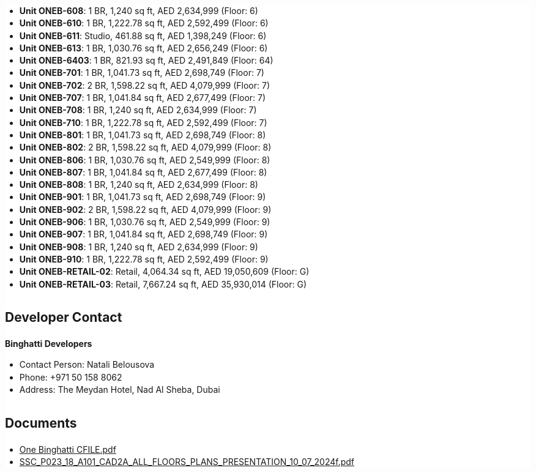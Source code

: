 - **Unit ONEB-608**: 1 BR, 1,240 sq ft, AED 2,634,999 (Floor: 6)
- **Unit ONEB-610**: 1 BR, 1,222.78 sq ft, AED 2,592,499 (Floor: 6)
- **Unit ONEB-611**: Studio, 461.88 sq ft, AED 1,398,249 (Floor: 6)
- **Unit ONEB-613**: 1 BR, 1,030.76 sq ft, AED 2,656,249 (Floor: 6)
- **Unit ONEB-6403**: 1 BR, 821.93 sq ft, AED 2,491,849 (Floor: 64)
- **Unit ONEB-701**: 1 BR, 1,041.73 sq ft, AED 2,698,749 (Floor: 7)
- **Unit ONEB-702**: 2 BR, 1,598.22 sq ft, AED 4,079,999 (Floor: 7)
- **Unit ONEB-707**: 1 BR, 1,041.84 sq ft, AED 2,677,499 (Floor: 7)
- **Unit ONEB-708**: 1 BR, 1,240 sq ft, AED 2,634,999 (Floor: 7)
- **Unit ONEB-710**: 1 BR, 1,222.78 sq ft, AED 2,592,499 (Floor: 7)
- **Unit ONEB-801**: 1 BR, 1,041.73 sq ft, AED 2,698,749 (Floor: 8)
- **Unit ONEB-802**: 2 BR, 1,598.22 sq ft, AED 4,079,999 (Floor: 8)
- **Unit ONEB-806**: 1 BR, 1,030.76 sq ft, AED 2,549,999 (Floor: 8)
- **Unit ONEB-807**: 1 BR, 1,041.84 sq ft, AED 2,677,499 (Floor: 8)
- **Unit ONEB-808**: 1 BR, 1,240 sq ft, AED 2,634,999 (Floor: 8)
- **Unit ONEB-901**: 1 BR, 1,041.73 sq ft, AED 2,698,749 (Floor: 9)
- **Unit ONEB-902**: 2 BR, 1,598.22 sq ft, AED 4,079,999 (Floor: 9)
- **Unit ONEB-906**: 1 BR, 1,030.76 sq ft, AED 2,549,999 (Floor: 9)
- **Unit ONEB-907**: 1 BR, 1,041.84 sq ft, AED 2,698,749 (Floor: 9)
- **Unit ONEB-908**: 1 BR, 1,240 sq ft, AED 2,634,999 (Floor: 9)
- **Unit ONEB-910**: 1 BR, 1,222.78 sq ft, AED 2,592,499 (Floor: 9)
- **Unit ONEB-RETAIL-02**: Retail, 4,064.34 sq ft, AED 19,050,609 (Floor: G)
- **Unit ONEB-RETAIL-03**: Retail, 7,667.24 sq ft, AED 35,930,014 (Floor: G)

## Developer Contact
**Binghatti Developers**
- Contact Person: Natali Belousova
- Phone: +971 50 158 8062
- Address: The Meydan Hotel, Nad Al Sheba, Dubai

## Documents
- [One Binghatti CFILE.pdf](https://cdn.geniemap.net/2024/05/17/232sj4DMVOunDEg50bBFh88UrElmc8cgKYjQRNqh.pdf)
- [SSC_P023_18_A101_CAD2A_ALL_FLOORS_PLANS_PRESENTATION_10_07_2024f.pdf](https://cdn.geniemap.net/2024/09/18/u3BpJupdo5w5P10G4kSQb46Q8FWd4ULHNCkhD5iK.pdf)
